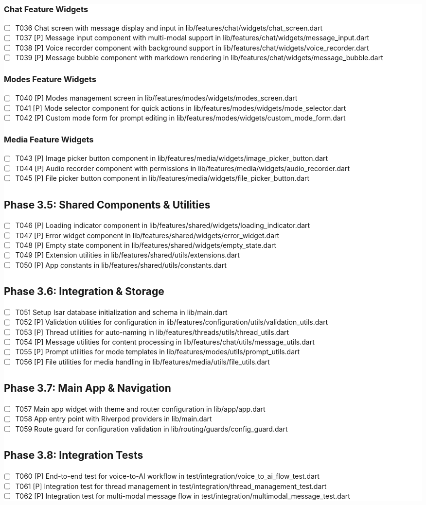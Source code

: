 ### Chat Feature Widgets
- [ ] T036 Chat screen with message display and input in lib/features/chat/widgets/chat_screen.dart
- [ ] T037 [P] Message input component with multi-modal support in lib/features/chat/widgets/message_input.dart
- [ ] T038 [P] Voice recorder component with background support in lib/features/chat/widgets/voice_recorder.dart
- [ ] T039 [P] Message bubble component with markdown rendering in lib/features/chat/widgets/message_bubble.dart

### Modes Feature Widgets
- [ ] T040 [P] Modes management screen in lib/features/modes/widgets/modes_screen.dart
- [ ] T041 [P] Mode selector component for quick actions in lib/features/modes/widgets/mode_selector.dart
- [ ] T042 [P] Custom mode form for prompt editing in lib/features/modes/widgets/custom_mode_form.dart

### Media Feature Widgets
- [ ] T043 [P] Image picker button component in lib/features/media/widgets/image_picker_button.dart
- [ ] T044 [P] Audio recorder component with permissions in lib/features/media/widgets/audio_recorder.dart
- [ ] T045 [P] File picker button component in lib/features/media/widgets/file_picker_button.dart

## Phase 3.5: Shared Components & Utilities
- [ ] T046 [P] Loading indicator component in lib/features/shared/widgets/loading_indicator.dart
- [ ] T047 [P] Error widget component in lib/features/shared/widgets/error_widget.dart
- [ ] T048 [P] Empty state component in lib/features/shared/widgets/empty_state.dart
- [ ] T049 [P] Extension utilities in lib/features/shared/utils/extensions.dart
- [ ] T050 [P] App constants in lib/features/shared/utils/constants.dart

## Phase 3.6: Integration & Storage
- [ ] T051 Setup Isar database initialization and schema in lib/main.dart
- [ ] T052 [P] Validation utilities for configuration in lib/features/configuration/utils/validation_utils.dart
- [ ] T053 [P] Thread utilities for auto-naming in lib/features/threads/utils/thread_utils.dart
- [ ] T054 [P] Message utilities for content processing in lib/features/chat/utils/message_utils.dart
- [ ] T055 [P] Prompt utilities for mode templates in lib/features/modes/utils/prompt_utils.dart
- [ ] T056 [P] File utilities for media handling in lib/features/media/utils/file_utils.dart

## Phase 3.7: Main App & Navigation
- [ ] T057 Main app widget with theme and router configuration in lib/app/app.dart
- [ ] T058 App entry point with Riverpod providers in lib/main.dart
- [ ] T059 Route guard for configuration validation in lib/routing/guards/config_guard.dart

## Phase 3.8: Integration Tests
- [ ] T060 [P] End-to-end test for voice-to-AI workflow in test/integration/voice_to_ai_flow_test.dart
- [ ] T061 [P] Integration test for thread management in test/integration/thread_management_test.dart
- [ ] T062 [P] Integration test for multi-modal message flow in test/integration/multimodal_message_test.dart
